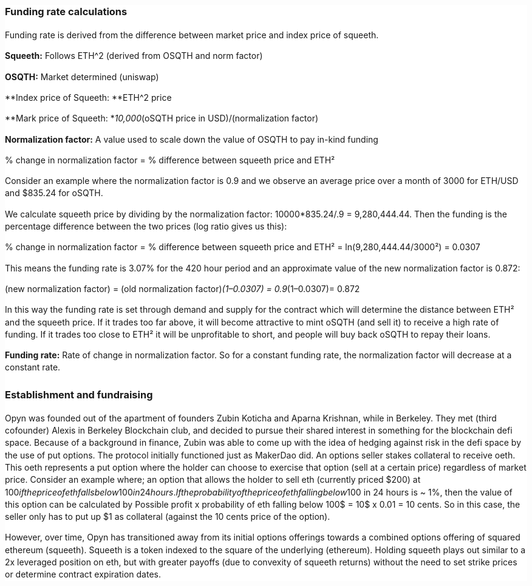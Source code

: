 
### Funding rate calculations

Funding rate is derived from the difference between market price and index price of squeeth.

**Squeeth:** Follows ETH^2 (derived from OSQTH and norm factor)

**OSQTH:** Market determined (uniswap)

**Index price of Squeeth: **ETH^2 price

**Mark price of Squeeth: **10,000*(oSQTH price in USD)/(normalization factor)

**Normalization factor:** A value used to scale down the value of OSQTH to pay in-kind funding

% change in normalization factor = % difference between squeeth price and ETH²

Consider an example where the normalization factor is 0.9 and we observe an average price over a month of 3000 for ETH/USD and $835.24 for oSQTH.

We calculate squeeth price by dividing by the normalization factor: 10000*835.24/.9 = 9,280,444.44. Then the funding is the percentage difference between the two prices (log ratio gives us this):

% change in normalization factor = % difference between squeeth price and ETH² = ln(9,280,444.44/3000²) = 0.0307

This means the funding rate is 3.07% for the 420 hour period and an approximate value of the new normalization factor is 0.872:

(new normalization factor) = (old normalization factor)*(1–0.0307) = 0.9*(1–0.0307)= 0.872

In this way the funding rate is set through demand and supply for the contract which will determine the distance between ETH² and the squeeth price. If it trades too far above, it will become attractive to mint oSQTH (and sell it) to receive a high rate of funding. If it trades too close to ETH² it will be unprofitable to short, and people will buy back oSQTH to repay their loans.

**Funding rate:** Rate of change in normalization factor. So for a constant funding rate, the normalization factor will decrease at a constant rate.


### Establishment and fundraising

Opyn was founded out of the apartment of founders Zubin Koticha and Aparna Krishnan, while in Berkeley. They met (third cofounder) Alexis in Berkeley Blockchain club, and decided to pursue their shared interest in something for the blockchain defi space. Because of a background in finance, Zubin was able to come up with the idea of hedging against risk in the defi space by the use of put options. The protocol initially functioned just as MakerDao did. An options seller stakes collateral to receive oeth. This oeth represents a put option where the holder can choose to exercise that option (sell at a certain price) regardless of market price. Consider an example where; an option that allows the holder to sell eth (currently priced $200) at $100 if the price of eth falls below 100 in 24 hours. If the probability of the price of eth falling below 100$ in 24 hours is ~ 1%, then the value of this option can be calculated by Possible profit x probability of eth falling below 100$ = 10$ x 0.01 = 10 cents. So in this case, the seller only has to put up $1 as collateral (against the 10 cents price of the option). 

However, over time, Opyn has transitioned away from its initial options offerings towards a combined options offering of squared ethereum (squeeth). Squeeth is a token indexed to the square of the underlying (ethereum). Holding squeeth plays out similar to a 2x leveraged position on eth, but with greater payoffs (due to convexity of squeeth returns) without the need to set strike prices or determine contract expiration dates.
